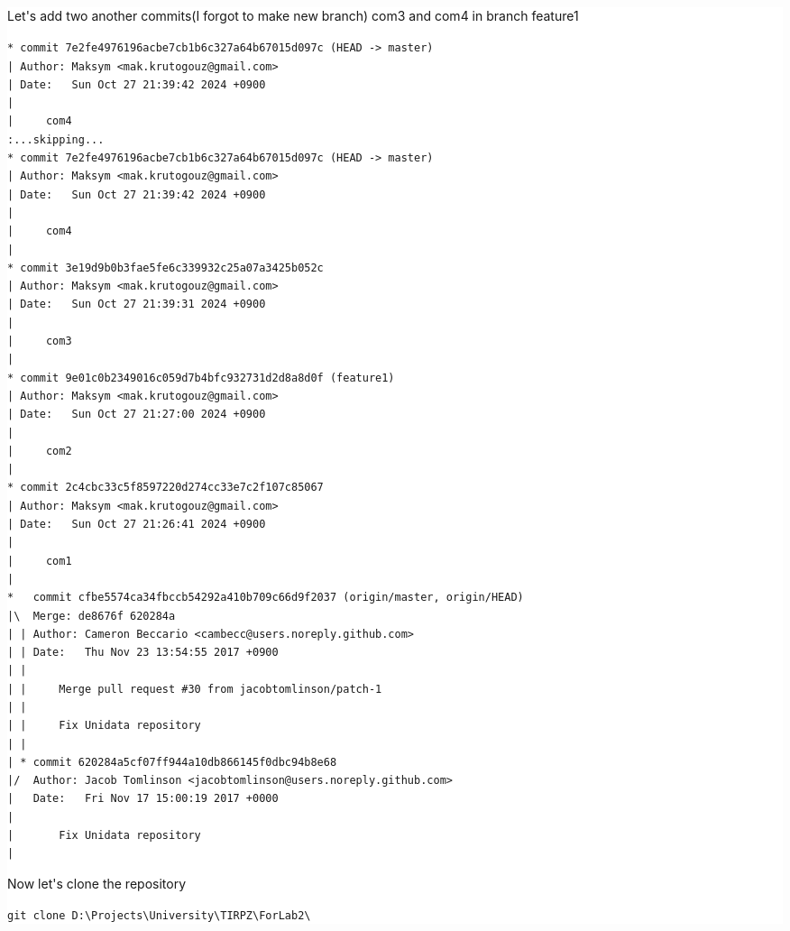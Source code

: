 Let's add two another commits(I forgot to make new branch) com3 and com4 in branch feature1
```
* commit 7e2fe4976196acbe7cb1b6c327a64b67015d097c (HEAD -> master)      
| Author: Maksym <mak.krutogouz@gmail.com>
| Date:   Sun Oct 27 21:39:42 2024 +0900
|
|     com4
:...skipping...
* commit 7e2fe4976196acbe7cb1b6c327a64b67015d097c (HEAD -> master)      
| Author: Maksym <mak.krutogouz@gmail.com>
| Date:   Sun Oct 27 21:39:42 2024 +0900
|
|     com4
|
* commit 3e19d9b0b3fae5fe6c339932c25a07a3425b052c
| Author: Maksym <mak.krutogouz@gmail.com>
| Date:   Sun Oct 27 21:39:31 2024 +0900
|
|     com3
|
* commit 9e01c0b2349016c059d7b4bfc932731d2d8a8d0f (feature1)
| Author: Maksym <mak.krutogouz@gmail.com>
| Date:   Sun Oct 27 21:27:00 2024 +0900
|
|     com2
|
* commit 2c4cbc33c5f8597220d274cc33e7c2f107c85067
| Author: Maksym <mak.krutogouz@gmail.com>
| Date:   Sun Oct 27 21:26:41 2024 +0900
|
|     com1
|
*   commit cfbe5574ca34fbccb54292a410b709c66d9f2037 (origin/master, origin/HEAD)
|\  Merge: de8676f 620284a
| | Author: Cameron Beccario <cambecc@users.noreply.github.com>
| | Date:   Thu Nov 23 13:54:55 2017 +0900
| |
| |     Merge pull request #30 from jacobtomlinson/patch-1
| |
| |     Fix Unidata repository
| |
| * commit 620284a5cf07ff944a10db866145f0dbc94b8e68
|/  Author: Jacob Tomlinson <jacobtomlinson@users.noreply.github.com>   
|   Date:   Fri Nov 17 15:00:19 2017 +0000
|
|       Fix Unidata repository
|
```

Now let's clone the repository
```
git clone D:\Projects\University\TIRPZ\ForLab2\
```
